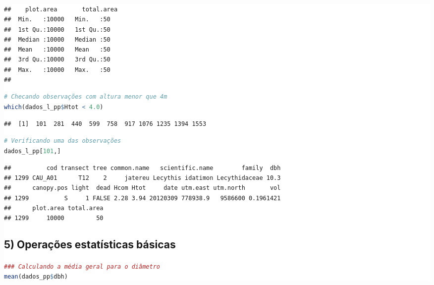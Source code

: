     ##    plot.area       total.area
    ##  Min.   :10000   Min.   :50  
    ##  1st Qu.:10000   1st Qu.:50  
    ##  Median :10000   Median :50  
    ##  Mean   :10000   Mean   :50  
    ##  3rd Qu.:10000   3rd Qu.:50  
    ##  Max.   :10000   Max.   :50  
    ## 

``` r
# Checando observações com altura menor que 4m
which(dados_l_pp$Htot < 4.0)
```

    ##  [1]  101  281  440  599  758  917 1076 1235 1394 1553

``` r
# Verificando uma das observações
dados_l_pp[101,]
```

    ##          cod transect tree common.name   scientific.name        family  dbh
    ## 1299 CAU_A01      T12    2     jatereu Lecythis idatimon Lecythidaceae 10.3
    ##      canopy.pos light  dead Hcom Htot     date utm.east utm.north       vol
    ## 1299          S     1 FALSE 2.28 3.94 20120309 778938.9   9586600 0.1961421
    ##      plot.area total.area
    ## 1299     10000         50

## 5) Operações estatísticas básicas

``` r
### Calculando a média geral para o diâmetro
mean(dados_pp$dbh)
```
